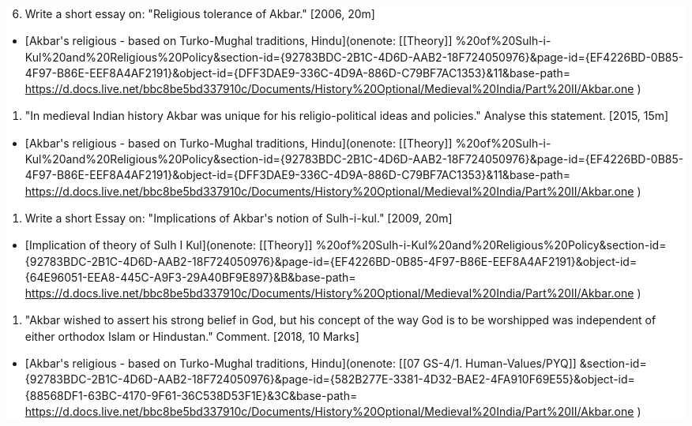 ```ad-Answer

```

6. Write a short essay on: "Religious tolerance of Akbar." [2006, 20m]
- [Akbar's religious - based on Turko-Mughal traditions, Hindu](onenote: [[Theory]] %20of%20Sulh-i-Kul%20and%20Religious%20Policy&section-id={92783BDC-2B1C-4D6D-AAB2-18F724050976}&page-id={EF4226BD-0B85-4F97-B86E-EEF8A4AF2191}&object-id={DFF3DAE9-336C-4D9A-886D-C79BF7AC1353}&11&base-path= <https://d.docs.live.net/bbc8be5bd337910c/Documents/History%20Optional/Medieval%20India/Part%20II/Akbar.one> )

```ad-Answer

```

1. "In medieval Indian history Akbar was unique for his religio-political ideas and policies." Analyse this statement. [2015, 15m]
- [Akbar's religious - based on Turko-Mughal traditions, Hindu](onenote: [[Theory]] %20of%20Sulh-i-Kul%20and%20Religious%20Policy&section-id={92783BDC-2B1C-4D6D-AAB2-18F724050976}&page-id={EF4226BD-0B85-4F97-B86E-EEF8A4AF2191}&object-id={DFF3DAE9-336C-4D9A-886D-C79BF7AC1353}&11&base-path= <https://d.docs.live.net/bbc8be5bd337910c/Documents/History%20Optional/Medieval%20India/Part%20II/Akbar.one> )

```ad-Answer

```

1. Write a short Essay on: "Implications of Akbar's notion of Sulh-i-kul." [2009, 20m]
- [Implication of theory of Sulh I Kul](onenote: [[Theory]] %20of%20Sulh-i-Kul%20and%20Religious%20Policy&section-id={92783BDC-2B1C-4D6D-AAB2-18F724050976}&page-id={EF4226BD-0B85-4F97-B86E-EEF8A4AF2191}&object-id={64E96051-EEA8-445C-A9F3-29A40BF9E897}&B&base-path= <https://d.docs.live.net/bbc8be5bd337910c/Documents/History%20Optional/Medieval%20India/Part%20II/Akbar.one> )

```ad-Answer

```

1. "Akbar wished to assert his strong belief in God, but his concept of the way God is to be worshipped was independent of either orthodox Islam or Hindustan." Comment. [2018, 10
Marks]
- [Akbar's religious - based on Turko-Mughal traditions, Hindu](onenote: [[07 GS-4/1. Human-Values/PYQ]] &section-id={92783BDC-2B1C-4D6D-AAB2-18F724050976}&page-id={582B277E-3381-4D32-BAE2-4FA910F69E55}&object-id={88568DF1-63BC-4170-9F61-36C538D53F1E}&3C&base-path= <https://d.docs.live.net/bbc8be5bd337910c/Documents/History%20Optional/Medieval%20India/Part%20II/Akbar.one> )

```ad-Answer

```
